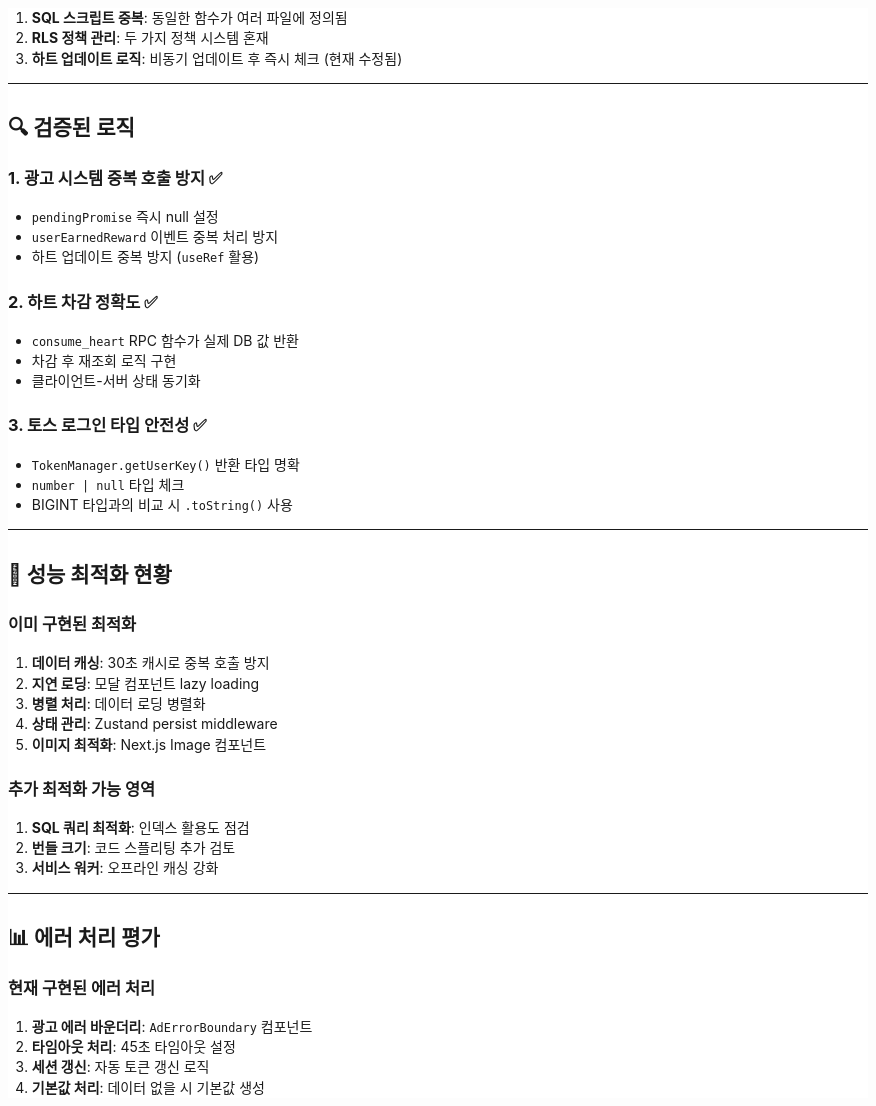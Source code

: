 1. **SQL 스크립트 중복**: 동일한 함수가 여러 파일에 정의됨
2. **RLS 정책 관리**: 두 가지 정책 시스템 혼재
3. **하트 업데이트 로직**: 비동기 업데이트 후 즉시 체크 (현재 수정됨)

---

## 🔍 검증된 로직

### 1. 광고 시스템 중복 호출 방지 ✅

- `pendingPromise` 즉시 null 설정
- `userEarnedReward` 이벤트 중복 처리 방지
- 하트 업데이트 중복 방지 (`useRef` 활용)

### 2. 하트 차감 정확도 ✅

- `consume_heart` RPC 함수가 실제 DB 값 반환
- 차감 후 재조회 로직 구현
- 클라이언트-서버 상태 동기화

### 3. 토스 로그인 타입 안전성 ✅

- `TokenManager.getUserKey()` 반환 타입 명확
- `number | null` 타입 체크
- BIGINT 타입과의 비교 시 `.toString()` 사용

---

## 🚀 성능 최적화 현황

### 이미 구현된 최적화

1. **데이터 캐싱**: 30초 캐시로 중복 호출 방지
2. **지연 로딩**: 모달 컴포넌트 lazy loading
3. **병렬 처리**: 데이터 로딩 병렬화
4. **상태 관리**: Zustand persist middleware
5. **이미지 최적화**: Next.js Image 컴포넌트

### 추가 최적화 가능 영역

1. **SQL 쿼리 최적화**: 인덱스 활용도 점검
2. **번들 크기**: 코드 스플리팅 추가 검토
3. **서비스 워커**: 오프라인 캐싱 강화

---

## 📊 에러 처리 평가

### 현재 구현된 에러 처리

1. **광고 에러 바운더리**: `AdErrorBoundary` 컴포넌트
2. **타임아웃 처리**: 45초 타임아웃 설정
3. **세션 갱신**: 자동 토큰 갱신 로직
4. **기본값 처리**: 데이터 없을 시 기본값 생성
